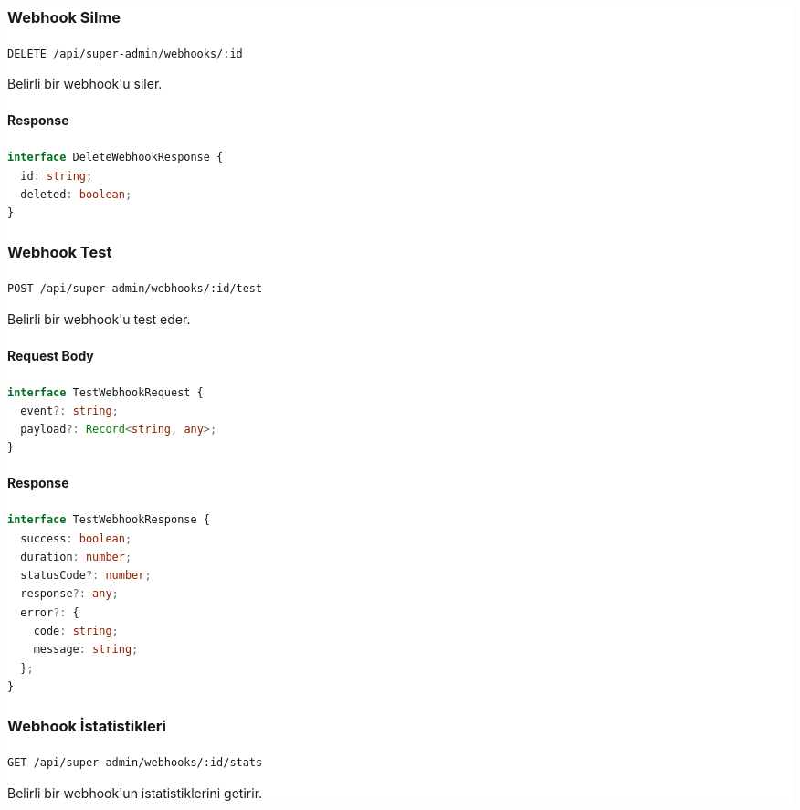 ### Webhook Silme

```http
DELETE /api/super-admin/webhooks/:id
```

Belirli bir webhook'u siler.

#### Response

```typescript
interface DeleteWebhookResponse {
  id: string;
  deleted: boolean;
}
```

### Webhook Test

```http
POST /api/super-admin/webhooks/:id/test
```

Belirli bir webhook'u test eder.

#### Request Body

```typescript
interface TestWebhookRequest {
  event?: string;
  payload?: Record<string, any>;
}
```

#### Response

```typescript
interface TestWebhookResponse {
  success: boolean;
  duration: number;
  statusCode?: number;
  response?: any;
  error?: {
    code: string;
    message: string;
  };
}
```

### Webhook İstatistikleri

```http
GET /api/super-admin/webhooks/:id/stats
```

Belirli bir webhook'un istatistiklerini getirir.
